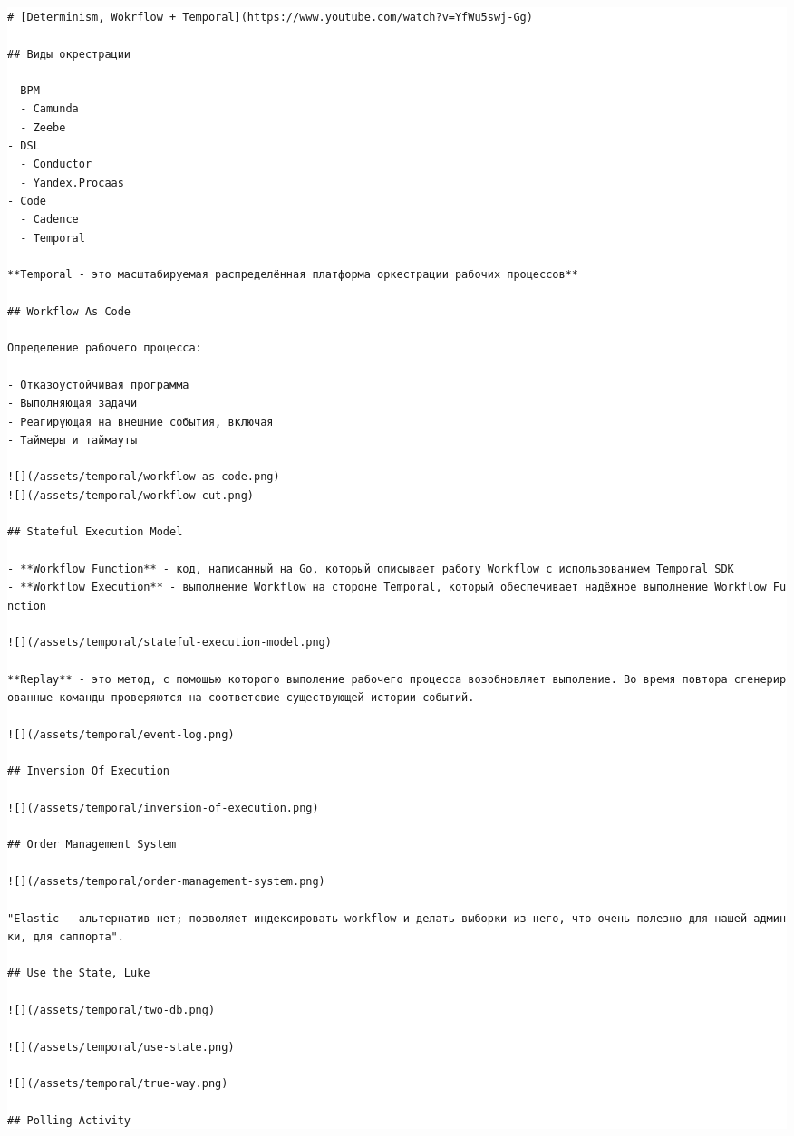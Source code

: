 ```old
# [Determinism, Wokrflow + Temporal](https://www.youtube.com/watch?v=YfWu5swj-Gg)

## Виды окрестрации

- BPM
  - Camunda
  - Zeebe
- DSL
  - Conductor
  - Yandex.Procaas
- Code
  - Cadence
  - Temporal

**Temporal - это масштабируемая распределённая платформа оркестрации рабочих процессов**

## Workflow As Code

Определение рабочего процесса:

- Отказоустойчивая программа
- Выполняющая задачи
- Реагирующая на внешние события, включая
- Таймеры и таймауты

![](/assets/temporal/workflow-as-code.png)
![](/assets/temporal/workflow-cut.png)

## Stateful Execution Model

- **Workflow Function** - код, написанный на Go, который описывает работу Workflow с использованием Temporal SDK
- **Workflow Execution** - выполнение Workflow на стороне Temporal, который обеспечивает надёжное выполнение Workflow Function

![](/assets/temporal/stateful-execution-model.png)

**Replay** - это метод, с помощью которого выполение рабочего процесса возобновляет выполение. Во время повтора сгенерированные команды проверяются на соответсвие существующей истории событий.

![](/assets/temporal/event-log.png)

## Inversion Of Execution

![](/assets/temporal/inversion-of-execution.png)

## Order Management System

![](/assets/temporal/order-management-system.png)

"Elastic - альтернатив нет; позволяет индексировать workflow и делать выборки из него, что очень полезно для нашей админки, для саппорта".

## Use the State, Luke

![](/assets/temporal/two-db.png)

![](/assets/temporal/use-state.png)

![](/assets/temporal/true-way.png)

## Polling Activity

```